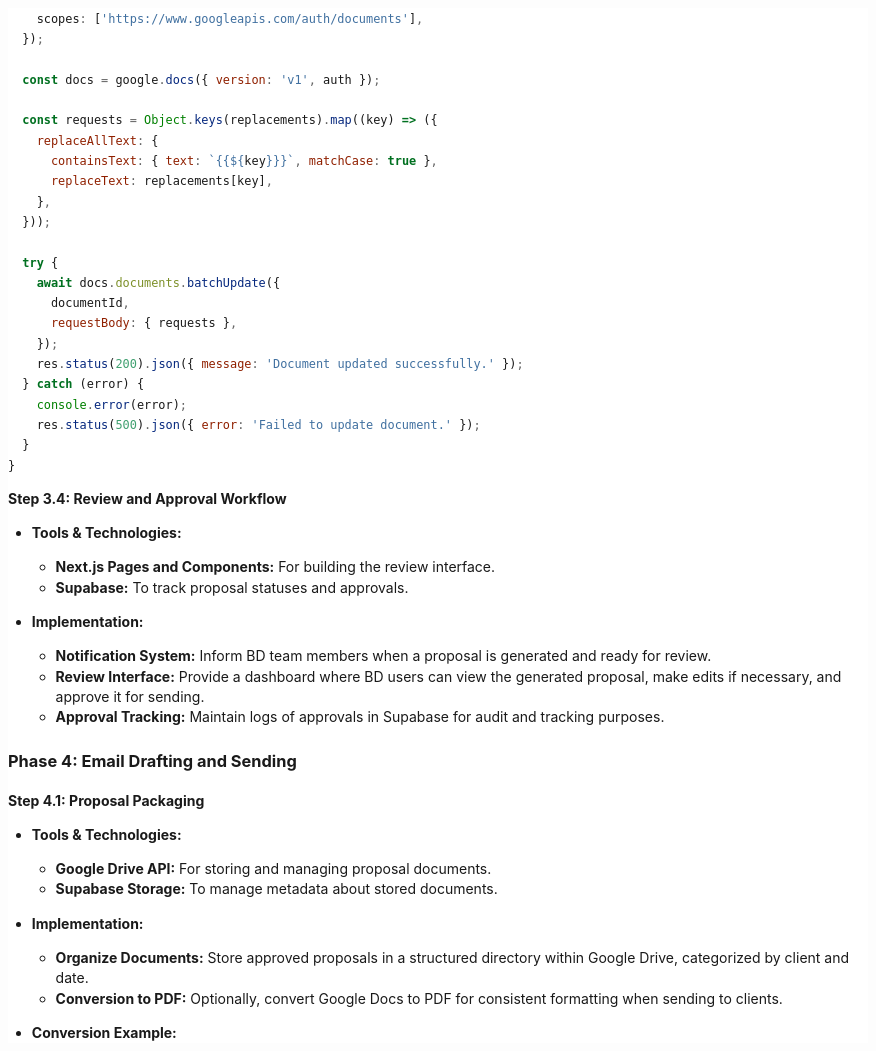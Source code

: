   ```javascript
      scopes: ['https://www.googleapis.com/auth/documents'],
    });

    const docs = google.docs({ version: 'v1', auth });

    const requests = Object.keys(replacements).map((key) => ({
      replaceAllText: {
        containsText: { text: `{{${key}}}`, matchCase: true },
        replaceText: replacements[key],
      },
    }));

    try {
      await docs.documents.batchUpdate({
        documentId,
        requestBody: { requests },
      });
      res.status(200).json({ message: 'Document updated successfully.' });
    } catch (error) {
      console.error(error);
      res.status(500).json({ error: 'Failed to update document.' });
    }
  }
  ```

**Step 3.4: Review and Approval Workflow**

- **Tools & Technologies:**
  - **Next.js Pages and Components:** For building the review interface.
  - **Supabase:** To track proposal statuses and approvals.

- **Implementation:**
  - **Notification System:** Inform BD team members when a proposal is generated and ready for review.
  - **Review Interface:** Provide a dashboard where BD users can view the generated proposal, make edits if necessary, and approve it for sending.
  - **Approval Tracking:** Maintain logs of approvals in Supabase for audit and tracking purposes.

### **Phase 4: Email Drafting and Sending**

**Step 4.1: Proposal Packaging**

- **Tools & Technologies:**
  - **Google Drive API:** For storing and managing proposal documents.
  - **Supabase Storage:** To manage metadata about stored documents.

- **Implementation:**
  - **Organize Documents:** Store approved proposals in a structured directory within Google Drive, categorized by client and date.
  - **Conversion to PDF:** Optionally, convert Google Docs to PDF for consistent formatting when sending to clients.

- **Conversion Example:**
